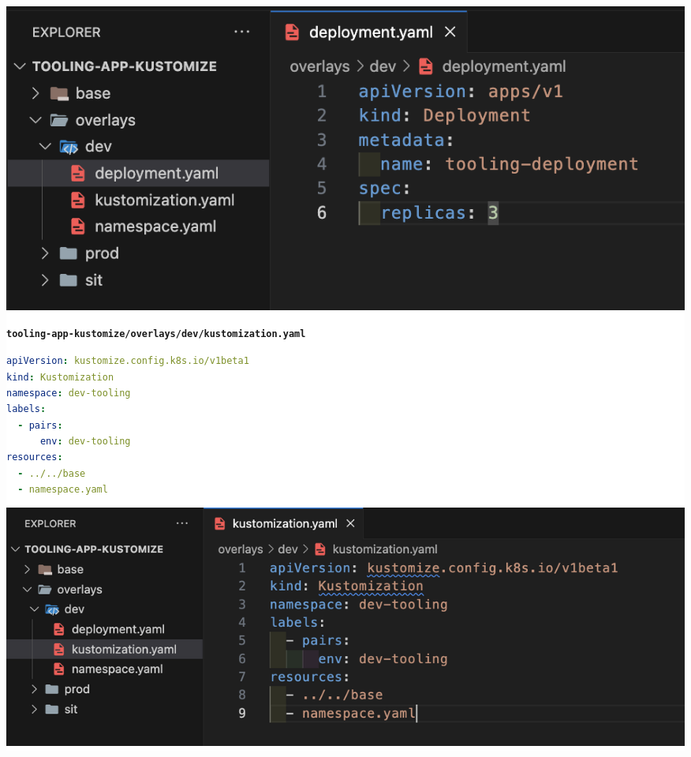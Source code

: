 ![](./images/ov-dev-deploy.png)

__`tooling-app-kustomize/overlays/dev/kustomization.yaml`__

```yaml
apiVersion: kustomize.config.k8s.io/v1beta1
kind: Kustomization
namespace: dev-tooling
labels:
  - pairs:
      env: dev-tooling
resources:
  - ../../base
  - namespace.yaml
```
![](./images/ov-dev-kustom.png)
